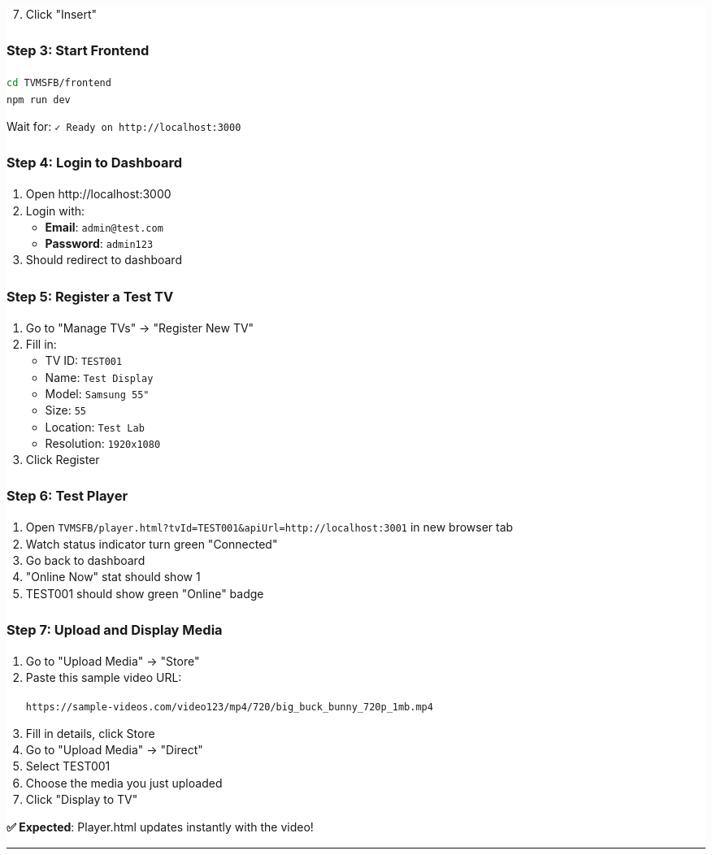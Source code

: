 7. Click "Insert"

### Step 3: Start Frontend

```bash
cd TVMSFB/frontend
npm run dev
```

Wait for: `✓ Ready on http://localhost:3000`

### Step 4: Login to Dashboard

1. Open http://localhost:3000
2. Login with:
   - **Email**: `admin@test.com`
   - **Password**: `admin123`
3. Should redirect to dashboard

### Step 5: Register a Test TV

1. Go to "Manage TVs" → "Register New TV"
2. Fill in:
   - TV ID: `TEST001`
   - Name: `Test Display`
   - Model: `Samsung 55"`
   - Size: `55`
   - Location: `Test Lab`
   - Resolution: `1920x1080`
3. Click Register

### Step 6: Test Player

1. Open `TVMSFB/player.html?tvId=TEST001&apiUrl=http://localhost:3001` in new browser tab
2. Watch status indicator turn green "Connected"
3. Go back to dashboard
4. "Online Now" stat should show 1
5. TEST001 should show green "Online" badge

### Step 7: Upload and Display Media

1. Go to "Upload Media" → "Store"
2. Paste this sample video URL:
   ```
   https://sample-videos.com/video123/mp4/720/big_buck_bunny_720p_1mb.mp4
   ```
3. Fill in details, click Store
4. Go to "Upload Media" → "Direct"
5. Select TEST001
6. Choose the media you just uploaded
7. Click "Display to TV"

**✅ Expected**: Player.html updates instantly with the video!

---